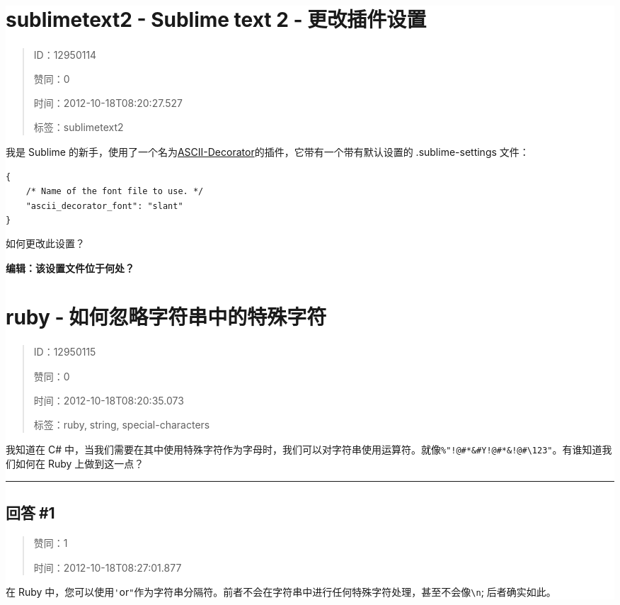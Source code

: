 # sublimetext2 - Sublime text 2 - 更改插件设置

> ID：12950114
> 
> 赞同：0
> 
> 时间：2012-10-18T08:20:27.527
> 
> 标签：sublimetext2

我是 Sublime 的新手，使用了一个名为[ASCII-Decorator](https://github.com/viisual/ASCII-Decorator)的插件，它带有一个带有默认设置的 .sublime-settings 文件：

```
{
    /* Name of the font file to use. */
    "ascii_decorator_font": "slant"
} 
```

如何更改此设置？

**编辑：该设置文件位于何处？**

# ruby - 如何忽略字符串中的特殊字符

> ID：12950115
> 
> 赞同：0
> 
> 时间：2012-10-18T08:20:35.073
> 
> 标签：ruby, string, special-characters

我知道在 C# 中，当我们需要在其中使用特殊字符作为字母时，我们可以对字符串使用运算符。就像`%"!@#*&#Y!@#*&!@#\123"`。有谁知道我们如何在 Ruby 上做到这一点？

* * *

## 回答 #1

> 赞同：1
> 
> 时间：2012-10-18T08:27:01.877

在 Ruby 中，您可以使用`'`or`"`作为字符串分隔符。前者不会在字符串中进行任何特殊字符处理，甚至不会像`\n`; 后者确实如此。

